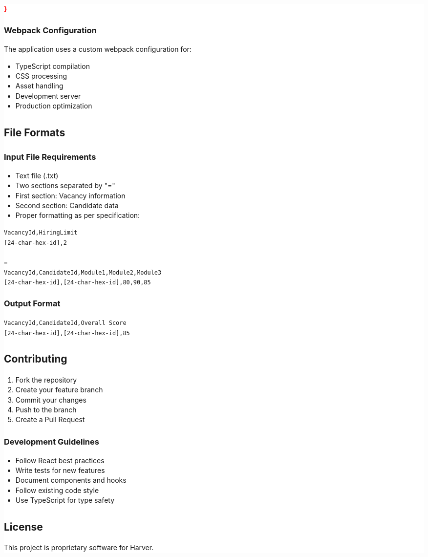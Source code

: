 ```json
}
```

### Webpack Configuration

The application uses a custom webpack configuration for:
- TypeScript compilation
- CSS processing
- Asset handling
- Development server
- Production optimization

## File Formats

### Input File Requirements
- Text file (.txt)
- Two sections separated by "="
- First section: Vacancy information
- Second section: Candidate data
- Proper formatting as per specification:

```
VacancyId,HiringLimit
[24-char-hex-id],2

=
VacancyId,CandidateId,Module1,Module2,Module3
[24-char-hex-id],[24-char-hex-id],80,90,85
```

### Output Format
```
VacancyId,CandidateId,Overall Score
[24-char-hex-id],[24-char-hex-id],85
```

## Contributing

1. Fork the repository
2. Create your feature branch
3. Commit your changes
4. Push to the branch
5. Create a Pull Request

### Development Guidelines
- Follow React best practices
- Write tests for new features
- Document components and hooks
- Follow existing code style
- Use TypeScript for type safety

## License

This project is proprietary software for Harver.